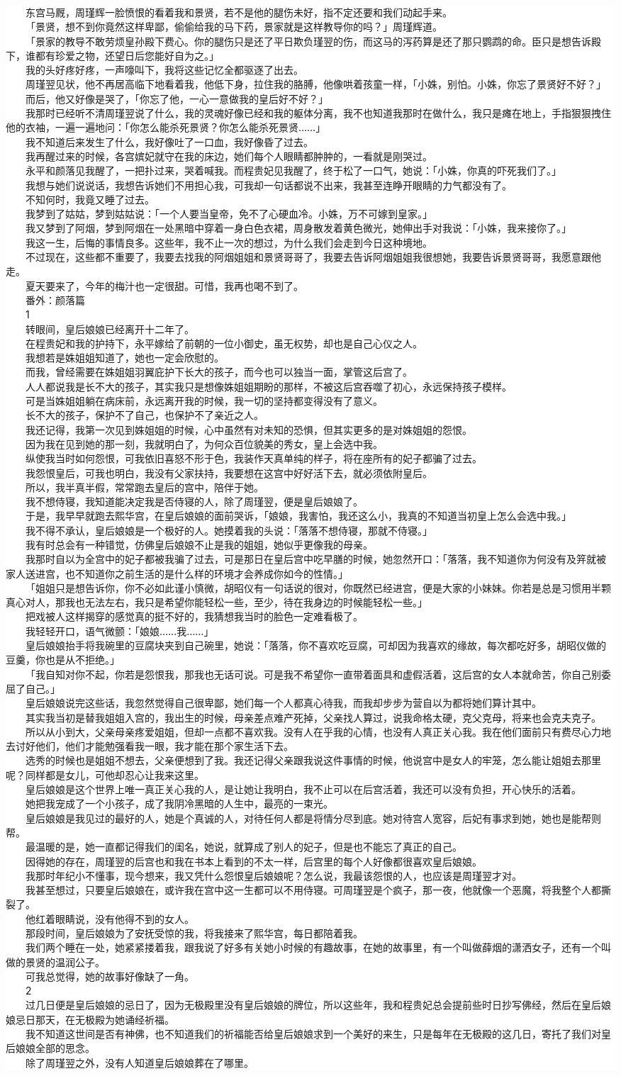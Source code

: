 &emsp;&emsp;东宫马厩，周瑾辉一脸愤恨的看着我和景贤，若不是他的腿伤未好，指不定还要和我们动起手来。  
&emsp;&emsp;「景贤，想不到你竟然这样卑鄙，偷偷给我的马下药，景家就是这样教导你的吗？」周瑾辉道。  
&emsp;&emsp;「景家的教导不敢劳烦皇孙殿下费心。你的腿伤只是还了平日欺负瑾翌的伤，而这马的泻药算是还了那只鹦鹉的命。臣只是想告诉殿下，谁都有珍爱之物，还望日后您能好自为之。」  
&emsp;&emsp;我的头好疼好疼，一声嚎叫下，我将这些记忆全都驱逐了出去。  
&emsp;&emsp;周瑾翌见状，他不再居高临下地看着我，他低下身，拉住我的胳膊，他像哄着孩童一样，「小姝，别怕。小姝，你忘了景贤好不好？」  
&emsp;&emsp;而后，他又好像是哭了，「你忘了他，一心一意做我的皇后好不好？」  
&emsp;&emsp;我那时已经听不清周瑾翌说了什么，我的灵魂好像已经和我的躯体分离，我不也知道我那时在做什么，我只是瘫在地上，手指狠狠拽住他的衣袖，一遍一遍地问：「你怎么能杀死景贤？你怎么能杀死景贤……」  
&emsp;&emsp;我不知道后来发生了什么，我好像吐了一口血，我好像昏了过去。  
&emsp;&emsp;我再醒过来的时候，各宫嫔妃就守在我的床边，她们每个人眼睛都肿肿的，一看就是刚哭过。  
&emsp;&emsp;永平和颜落见我醒了，一把扑过来，哭着喊我。而程贵妃见我醒了，终于松了一口气，她说：「小姝，你真的吓死我们了。」  
&emsp;&emsp;我想与她们说说话，我想告诉她们不用担心我，可我却一句话都说不出来，我甚至连睁开眼睛的力气都没有了。  
&emsp;&emsp;不知何时，我竟又睡了过去。  
&emsp;&emsp;我梦到了姑姑，梦到姑姑说：「一个人要当皇帝，免不了心硬血冷。小姝，万不可嫁到皇家。」  
&emsp;&emsp;我又梦到了阿烟，梦到阿烟在一处黑暗中穿着一身白色衣裙，周身散发着黄色微光，她伸出手对我说：「小姝，我来接你了。」  
&emsp;&emsp;我这一生，后悔的事情良多。这些年，我不止一次的想过，为什么我们会走到今日这种境地。  
&emsp;&emsp;不过现在，这些都不重要了，我要去找我的阿烟姐姐和景贤哥哥了，我要去告诉阿烟姐姐我很想她，我要告诉景贤哥哥，我愿意跟他走。  
&emsp;&emsp;夏天要来了，今年的梅汁也一定很甜。可惜，我再也喝不到了。  
&emsp;&emsp;番外：颜落篇  
&emsp;&emsp;1  
&emsp;&emsp;转眼间，皇后娘娘已经离开十二年了。  
&emsp;&emsp;在程贵妃和我的护持下，永平嫁给了前朝的一位小御史，虽无权势，却也是自己心仪之人。  
&emsp;&emsp;我想若是姝姐姐知道了，她也一定会欣慰的。  
&emsp;&emsp;而我，曾经需要在姝姐姐羽翼庇护下长大的孩子，而今也可以独当一面，掌管这后宫了。  
&emsp;&emsp;人人都说我是长不大的孩子，其实我只是想像姝姐姐期盼的那样，不被这后宫吞噬了初心，永远保持孩子模样。  
&emsp;&emsp;可是当姝姐姐躺在病床前，永远离开我的时候，我一切的坚持都变得没有了意义。  
&emsp;&emsp;长不大的孩子，保护不了自己，也保护不了亲近之人。  
&emsp;&emsp;我还记得，我第一次见到姝姐姐的时候，心中虽然有对未知的恐惧，但其实更多的是对姝姐姐的怨恨。  
&emsp;&emsp;因为我在见到她的那一刻，我就明白了，为何众百位貌美的秀女，皇上会选中我。  
&emsp;&emsp;纵使我当时如何怨恨，可我依旧喜怒不形于色，我装作天真单纯的样子，将在座所有的妃子都骗了过去。  
&emsp;&emsp;我怨恨皇后，可我也明白，我没有父家扶持，我要想在这宫中好好活下去，就必须依附皇后。  
&emsp;&emsp;所以，我半真半假，常常跑去皇后的宫中，陪伴于她。  
&emsp;&emsp;我不想侍寝，我知道能决定我是否侍寝的人，除了周瑾翌，便是皇后娘娘了。  
&emsp;&emsp;于是，我早早就跑去熙华宫，在皇后娘娘的面前哭诉，「娘娘，我害怕，我还这么小，我真的不知道当初皇上怎么会选中我。」  
&emsp;&emsp;我不得不承认，皇后娘娘是一个极好的人。她摸着我的头说：「落落不想侍寝，那就不侍寝。」  
&emsp;&emsp;我有时总会有一种错觉，仿佛皇后娘娘不止是我的姐姐，她似乎更像我的母亲。  
&emsp;&emsp;我那时自以为全宫中的妃子都被我骗了过去，可是那日在皇后宫中吃早膳的时候，她忽然开口：「落落，我不知道你为何没有及笄就被家人送进宫，也不知道你之前生活的是什么样的环境才会养成你如今的性情。」  
&emsp;&emsp;「姐姐只是想告诉你，你不必如此谨小慎微，胡昭仪有一句话说的很对，你既然已经进宫，便是大家的小妹妹。你若是总是习惯用半颗真心对人，那我也无法左右，我只是希望你能轻松一些，至少，待在我身边的时候能轻松一些。」  
&emsp;&emsp;把戏被人这样揭穿的感觉真的挺不好的，我猜想我当时的脸色一定难看极了。  
&emsp;&emsp;我轻轻开口，语气微颤：「娘娘……我……」  
&emsp;&emsp;皇后娘娘抬手将我碗里的豆腐块夹到自己碗里，她说：「落落，你不喜欢吃豆腐，可却因为我喜欢的缘故，每次都吃好多，胡昭仪做的豆羹，你也是从不拒绝。」  
&emsp;&emsp;「我自知对你不起，你若是怨恨我，那我也无话可说。可是我不希望你一直带着面具和虚假活着，这后宫的女人本就命苦，你自己别委屈了自己。」  
&emsp;&emsp;皇后娘娘说完这些话，我忽然觉得自己很卑鄙，她们每一个人都真心待我，而我却步步为营自以为都将她们算计其中。  
&emsp;&emsp;其实我当初是替我姐姐入宫的，我出生的时候，母亲差点难产死掉，父亲找人算过，说我命格太硬，克父克母，将来也会克夫克子。  
&emsp;&emsp;所以从小到大，父亲母亲疼爱姐姐，但却一点都不喜欢我。没有人在乎我的心情，也没有人真正关心我。我在他们面前只有费尽心力地去讨好他们，他们才能勉强看我一眼，我才能在那个家生活下去。  
&emsp;&emsp;选秀的时候也是姐姐不想去，父亲便想到了我。我还记得父亲跟我说这件事情的时候，他说宫中是女人的牢笼，怎么能让姐姐去那里呢？同样都是女儿，可他却忍心让我来这里。  
&emsp;&emsp;皇后娘娘是这个世界上唯一真正关心我的人，是让她让我明白，我不止可以在后宫活着，我还可以没有负担，开心快乐的活着。  
&emsp;&emsp;她把我宠成了一个小孩子，成了我阴冷黑暗的人生中，最亮的一束光。  
&emsp;&emsp;皇后娘娘是我见过的最好的人，她是个真诚的人，对待任何人都是将情分尽到底。她对待宫人宽容，后妃有事求到她，她也是能帮则帮。  
&emsp;&emsp;最温暖的是，她一直都记得我们的闺名，她说，就算成了别人的妃子，但是也不能忘了真正的自己。  
&emsp;&emsp;因得她的存在，周瑾翌的后宫也和我在书本上看到的不太一样，后宫里的每个人好像都很喜欢皇后娘娘。  
&emsp;&emsp;我那时年纪小不懂事，现今想来，我又凭什么怨恨皇后娘娘呢？怎么说，我最该怨恨的人，也应该是周瑾翌才对。  
&emsp;&emsp;我甚至想过，只要皇后娘娘在，或许我在宫中这一生都可以不用侍寝。可周瑾翌是个疯子，那一夜，他就像一个恶魔，将我整个人都撕裂了。  
&emsp;&emsp;他红着眼睛说，没有他得不到的女人。  
&emsp;&emsp;那段时间，皇后娘娘为了安抚受惊的我，将我接来了熙华宫，每日都陪着我。  
&emsp;&emsp;我们两个睡在一处，她紧紧搂着我，跟我说了好多有关她小时候的有趣故事，在她的故事里，有一个叫做薛烟的潇洒女子，还有一个叫做的景贤的温润公子。  
&emsp;&emsp;可我总觉得，她的故事好像缺了一角。  
&emsp;&emsp;2  
&emsp;&emsp;过几日便是皇后娘娘的忌日了，因为无极殿里没有皇后娘娘的牌位，所以这些年，我和程贵妃总会提前些时日抄写佛经，然后在皇后娘娘忌日那天，在无极殿为她诵经祈福。  
&emsp;&emsp;我不知道这世间是否有神佛，也不知道我们的祈福能否给皇后娘娘求到一个美好的来生，只是每年在无极殿的这几日，寄托了我们对皇后娘娘全部的思念。  
&emsp;&emsp;除了周瑾翌之外，没有人知道皇后娘娘葬在了哪里。  